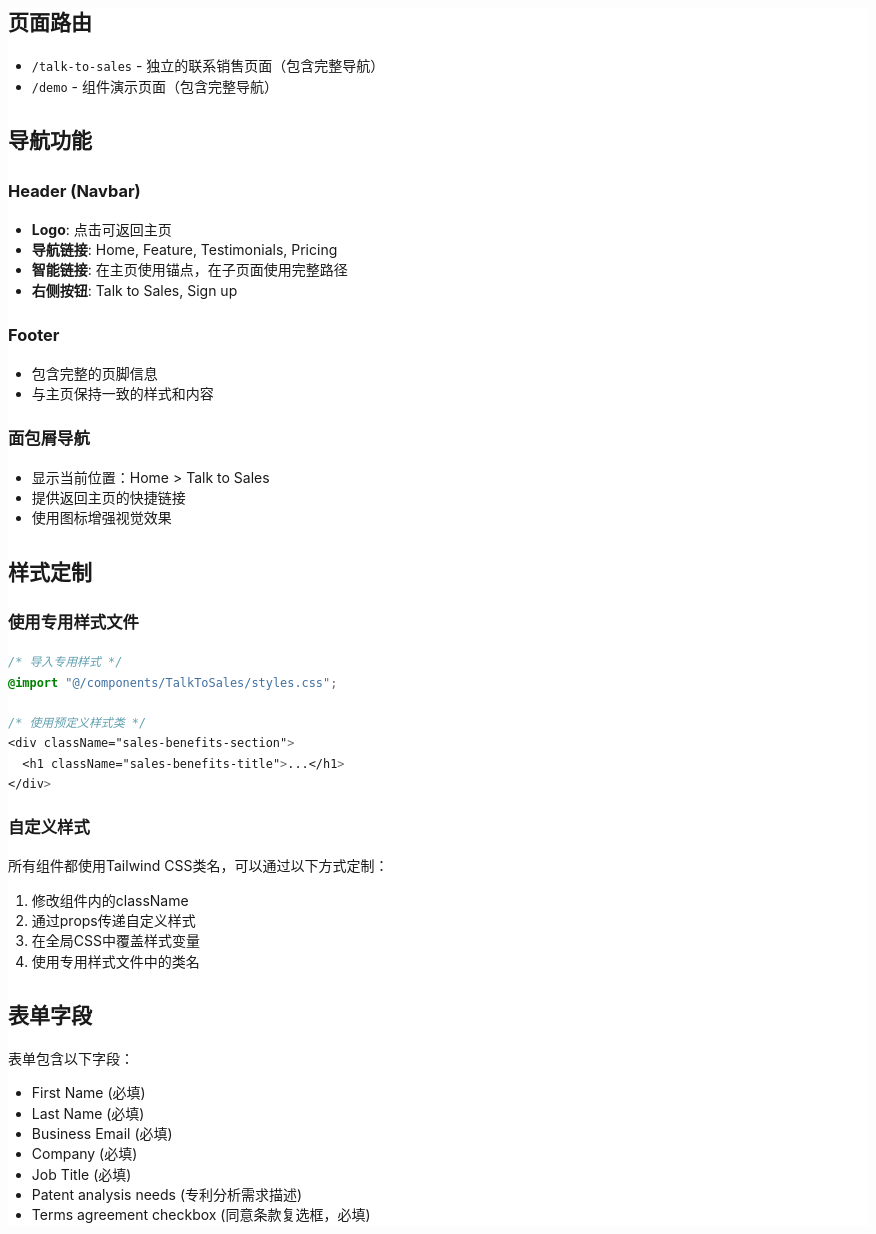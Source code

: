 ## 页面路由

- `/talk-to-sales` - 独立的联系销售页面（包含完整导航）
- `/demo` - 组件演示页面（包含完整导航）

## 导航功能

### Header (Navbar)
- **Logo**: 点击可返回主页
- **导航链接**: Home, Feature, Testimonials, Pricing
- **智能链接**: 在主页使用锚点，在子页面使用完整路径
- **右侧按钮**: Talk to Sales, Sign up

### Footer
- 包含完整的页脚信息
- 与主页保持一致的样式和内容

### 面包屑导航
- 显示当前位置：Home > Talk to Sales
- 提供返回主页的快捷链接
- 使用图标增强视觉效果

## 样式定制

### 使用专用样式文件
```css
/* 导入专用样式 */
@import "@/components/TalkToSales/styles.css";

/* 使用预定义样式类 */
<div className="sales-benefits-section">
  <h1 className="sales-benefits-title">...</h1>
</div>
```

### 自定义样式
所有组件都使用Tailwind CSS类名，可以通过以下方式定制：

1. 修改组件内的className
2. 通过props传递自定义样式
3. 在全局CSS中覆盖样式变量
4. 使用专用样式文件中的类名

## 表单字段

表单包含以下字段：
- First Name (必填)
- Last Name (必填)
- Business Email (必填)
- Company (必填)
- Job Title (必填)
- Patent analysis needs (专利分析需求描述)
- Terms agreement checkbox (同意条款复选框，必填)
